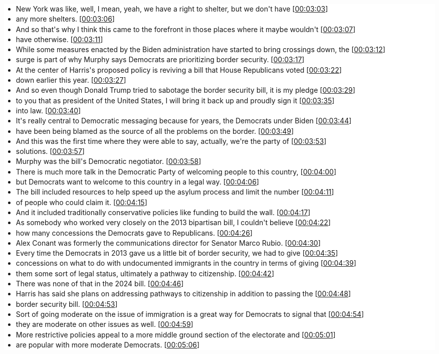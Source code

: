 *  New York was like, well, I mean, yeah, we have a right to shelter, but we don't have [[00:03:03](https://www.youtube.com/watch?v=26Cm0IK5nnU&t=183.92s)]
*  any more shelters. [[00:03:06](https://www.youtube.com/watch?v=26Cm0IK5nnU&t=186.79999999999998s)]
*  And so that's why I think this came to the forefront in those places where it maybe wouldn't [[00:03:07](https://www.youtube.com/watch?v=26Cm0IK5nnU&t=187.8s)]
*  have otherwise. [[00:03:11](https://www.youtube.com/watch?v=26Cm0IK5nnU&t=191.76s)]
*  While some measures enacted by the Biden administration have started to bring crossings down, the [[00:03:12](https://www.youtube.com/watch?v=26Cm0IK5nnU&t=192.76s)]
*  surge is part of why Murphy says Democrats are prioritizing border security. [[00:03:17](https://www.youtube.com/watch?v=26Cm0IK5nnU&t=197.28s)]
*  At the center of Harris's proposed policy is reviving a bill that House Republicans voted [[00:03:22](https://www.youtube.com/watch?v=26Cm0IK5nnU&t=202.24s)]
*  down earlier this year. [[00:03:27](https://www.youtube.com/watch?v=26Cm0IK5nnU&t=207.44s)]
*  And so even though Donald Trump tried to sabotage the border security bill, it is my pledge [[00:03:29](https://www.youtube.com/watch?v=26Cm0IK5nnU&t=209.4s)]
*  to you that as president of the United States, I will bring it back up and proudly sign it [[00:03:35](https://www.youtube.com/watch?v=26Cm0IK5nnU&t=215.0s)]
*  into law. [[00:03:40](https://www.youtube.com/watch?v=26Cm0IK5nnU&t=220.48s)]
*  It's really central to Democratic messaging because for years, the Democrats under Biden [[00:03:44](https://www.youtube.com/watch?v=26Cm0IK5nnU&t=224.04s)]
*  have been being blamed as the source of all the problems on the border. [[00:03:49](https://www.youtube.com/watch?v=26Cm0IK5nnU&t=229.07999999999998s)]
*  And this was the first time where they were able to say, actually, we're the party of [[00:03:53](https://www.youtube.com/watch?v=26Cm0IK5nnU&t=233.16s)]
*  solutions. [[00:03:57](https://www.youtube.com/watch?v=26Cm0IK5nnU&t=237.2s)]
*  Murphy was the bill's Democratic negotiator. [[00:03:58](https://www.youtube.com/watch?v=26Cm0IK5nnU&t=238.2s)]
*  There is much more talk in the Democratic Party of welcoming people to this country, [[00:04:00](https://www.youtube.com/watch?v=26Cm0IK5nnU&t=240.95999999999998s)]
*  but Democrats want to welcome to this country in a legal way. [[00:04:06](https://www.youtube.com/watch?v=26Cm0IK5nnU&t=246.76s)]
*  The bill included resources to help speed up the asylum process and limit the number [[00:04:11](https://www.youtube.com/watch?v=26Cm0IK5nnU&t=251.0s)]
*  of people who could claim it. [[00:04:15](https://www.youtube.com/watch?v=26Cm0IK5nnU&t=255.54s)]
*  And it included traditionally conservative policies like funding to build the wall. [[00:04:17](https://www.youtube.com/watch?v=26Cm0IK5nnU&t=257.84s)]
*  As somebody who worked very closely on the 2013 bipartisan bill, I couldn't believe [[00:04:22](https://www.youtube.com/watch?v=26Cm0IK5nnU&t=262.56s)]
*  how many concessions the Democrats gave to Republicans. [[00:04:26](https://www.youtube.com/watch?v=26Cm0IK5nnU&t=266.84s)]
*  Alex Conant was formerly the communications director for Senator Marco Rubio. [[00:04:30](https://www.youtube.com/watch?v=26Cm0IK5nnU&t=270.04s)]
*  Every time the Democrats in 2013 gave us a little bit of border security, we had to give [[00:04:35](https://www.youtube.com/watch?v=26Cm0IK5nnU&t=275.16s)]
*  concessions on what to do with undocumented immigrants in the country in terms of giving [[00:04:39](https://www.youtube.com/watch?v=26Cm0IK5nnU&t=279.08s)]
*  them some sort of legal status, ultimately a pathway to citizenship. [[00:04:42](https://www.youtube.com/watch?v=26Cm0IK5nnU&t=282.8s)]
*  There was none of that in the 2024 bill. [[00:04:46](https://www.youtube.com/watch?v=26Cm0IK5nnU&t=286.44s)]
*  Harris has said she plans on addressing pathways to citizenship in addition to passing the [[00:04:48](https://www.youtube.com/watch?v=26Cm0IK5nnU&t=288.52s)]
*  border security bill. [[00:04:53](https://www.youtube.com/watch?v=26Cm0IK5nnU&t=293.15999999999997s)]
*  Sort of going moderate on the issue of immigration is a great way for Democrats to signal that [[00:04:54](https://www.youtube.com/watch?v=26Cm0IK5nnU&t=294.47999999999996s)]
*  they are moderate on other issues as well. [[00:04:59](https://www.youtube.com/watch?v=26Cm0IK5nnU&t=299.64s)]
*  More restrictive policies appeal to a more middle ground section of the electorate and [[00:05:01](https://www.youtube.com/watch?v=26Cm0IK5nnU&t=301.91999999999996s)]
*  are popular with more moderate Democrats. [[00:05:06](https://www.youtube.com/watch?v=26Cm0IK5nnU&t=306.52s)]